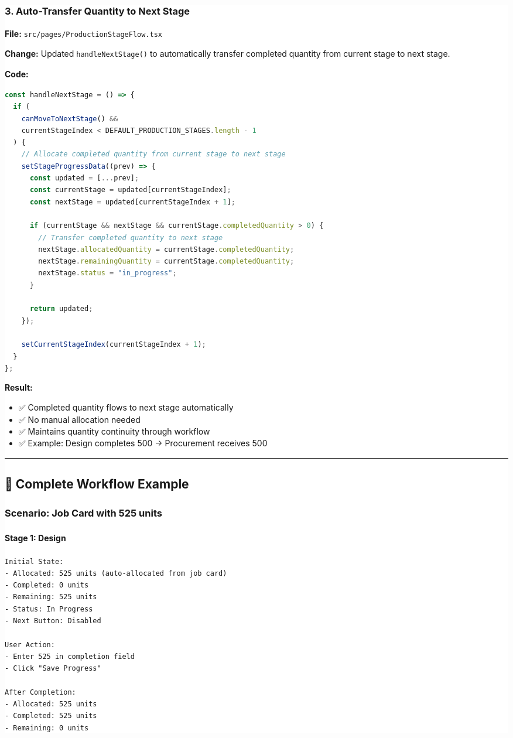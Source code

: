
### **3. Auto-Transfer Quantity to Next Stage**

**File:** `src/pages/ProductionStageFlow.tsx`

**Change:** Updated `handleNextStage()` to automatically transfer completed quantity from current stage to next stage.

**Code:**
```typescript
const handleNextStage = () => {
  if (
    canMoveToNextStage() &&
    currentStageIndex < DEFAULT_PRODUCTION_STAGES.length - 1
  ) {
    // Allocate completed quantity from current stage to next stage
    setStageProgressData((prev) => {
      const updated = [...prev];
      const currentStage = updated[currentStageIndex];
      const nextStage = updated[currentStageIndex + 1];
      
      if (currentStage && nextStage && currentStage.completedQuantity > 0) {
        // Transfer completed quantity to next stage
        nextStage.allocatedQuantity = currentStage.completedQuantity;
        nextStage.remainingQuantity = currentStage.completedQuantity;
        nextStage.status = "in_progress";
      }
      
      return updated;
    });
    
    setCurrentStageIndex(currentStageIndex + 1);
  }
};
```

**Result:**
- ✅ Completed quantity flows to next stage automatically
- ✅ No manual allocation needed
- ✅ Maintains quantity continuity through workflow
- ✅ Example: Design completes 500 → Procurement receives 500

---

## 🔄 Complete Workflow Example

### **Scenario: Job Card with 525 units**

#### **Stage 1: Design**
```
Initial State:
- Allocated: 525 units (auto-allocated from job card)
- Completed: 0 units
- Remaining: 525 units
- Status: In Progress
- Next Button: Disabled

User Action:
- Enter 525 in completion field
- Click "Save Progress"

After Completion:
- Allocated: 525 units
- Completed: 525 units
- Remaining: 0 units
```